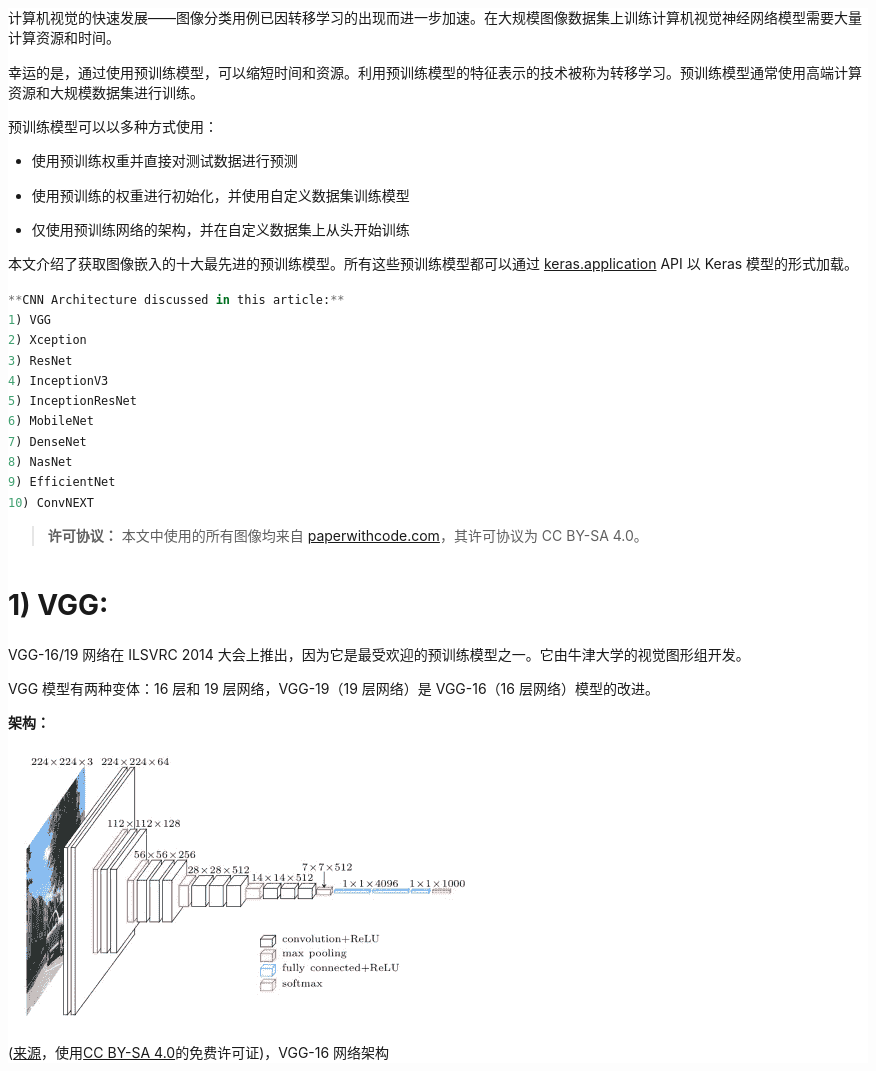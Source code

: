计算机视觉的快速发展——图像分类用例已因转移学习的出现而进一步加速。在大规模图像数据集上训练计算机视觉神经网络模型需要大量计算资源和时间。

幸运的是，通过使用预训练模型，可以缩短时间和资源。利用预训练模型的特征表示的技术被称为转移学习。预训练模型通常使用高端计算资源和大规模数据集进行训练。

预训练模型可以以多种方式使用：

+   使用预训练权重并直接对测试数据进行预测

+   使用预训练的权重进行初始化，并使用自定义数据集训练模型

+   仅使用预训练网络的架构，并在自定义数据集上从头开始训练

本文介绍了获取图像嵌入的十大最先进的预训练模型。所有这些预训练模型都可以通过 [keras.application](https://keras.io/api/applications/) API 以 Keras 模型的形式加载。

```py
**CNN Architecture discussed in this article:**
1) VGG
2) Xception
3) ResNet
4) InceptionV3
5) InceptionResNet
6) MobileNet
7) DenseNet
8) NasNet
9) EfficientNet
10) ConvNEXT
```

> **许可协议：** 本文中使用的所有图像均来自 [paperwithcode.com](https://paperswithcode.com/)，其许可协议为 CC BY-SA 4.0。

# 1) VGG:

VGG-16/19 网络在 ILSVRC 2014 大会上推出，因为它是最受欢迎的预训练模型之一。它由牛津大学的视觉图形组开发。

VGG 模型有两种变体：16 层和 19 层网络，VGG-19（19 层网络）是 VGG-16（16 层网络）模型的改进。

**架构：**

![](img/bf14e8e28334a24a8ae22c55a4e1de6d.png)

([来源](https://paperswithcode.com/method/vgg)，使用[CC BY-SA 4.0](https://creativecommons.org/licenses/by-sa/4.0/)的免费许可证)，VGG-16 网络架构
